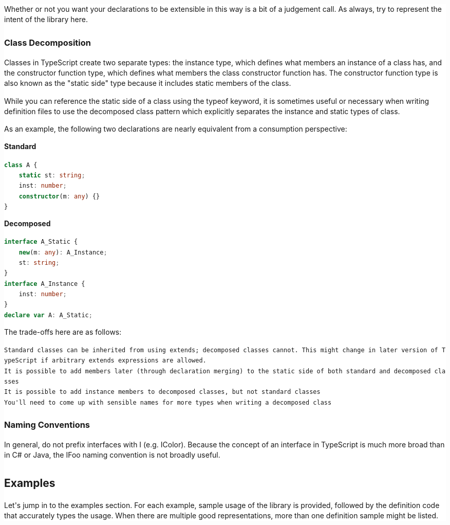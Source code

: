 Whether or not you want your declarations to be extensible in this way is a bit of a judgement call. As always, try to represent the intent of the library here.

### Class Decomposition

Classes in TypeScript create two separate types: the instance type, which defines what members an instance of a class has, and the constructor function type, which defines what members the class constructor function has. The constructor function type is also known as the "static side" type because it includes static members of the class.

While you can reference the static side of a class using the typeof keyword, it is sometimes useful or necessary when writing definition files to use the decomposed class pattern which explicitly separates the instance and static types of class.

As an example, the following two declarations are nearly equivalent from a consumption perspective:

**Standard**

```typescript
class A {
    static st: string;
    inst: number;
    constructor(m: any) {}
}
```

**Decomposed**

```typescript
interface A_Static {
    new(m: any): A_Instance;
    st: string;
}
interface A_Instance {
    inst: number;
}
declare var A: A_Static;
```

The trade-offs here are as follows:

    Standard classes can be inherited from using extends; decomposed classes cannot. This might change in later version of TypeScript if arbitrary extends expressions are allowed.
    It is possible to add members later (through declaration merging) to the static side of both standard and decomposed classes
    It is possible to add instance members to decomposed classes, but not standard classes
    You'll need to come up with sensible names for more types when writing a decomposed class

### Naming Conventions

In general, do not prefix interfaces with I (e.g. IColor). Because the concept of an interface in TypeScript is much more broad than in C# or Java, the IFoo naming convention is not broadly useful.

## Examples

Let's jump in to the examples section. For each example, sample usage of the library is provided, followed by the definition code that accurately types the usage. When there are multiple good representations, more than one definition sample might be listed.
